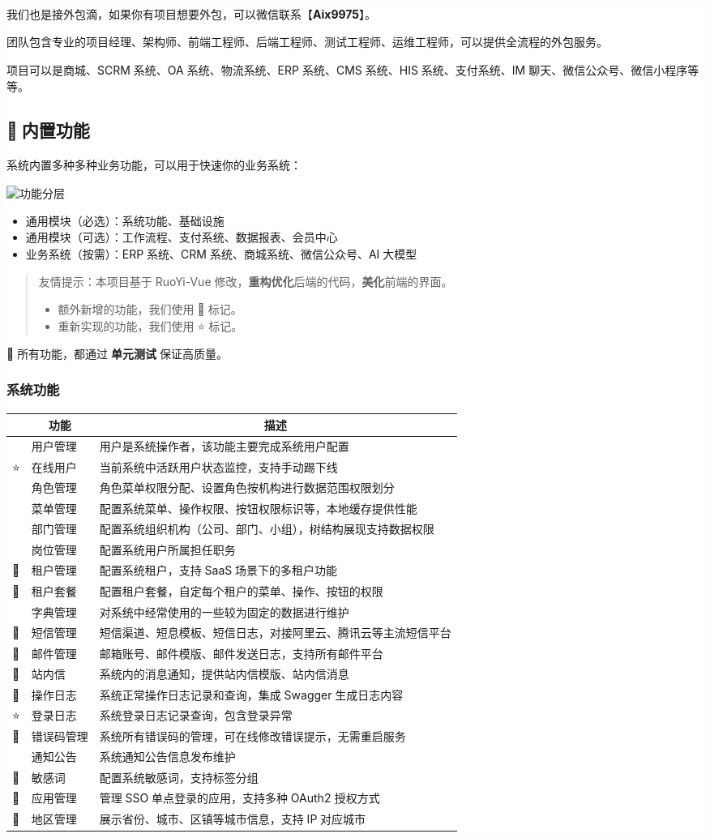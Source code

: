 我们也是接外包滴，如果你有项目想要外包，可以微信联系【**Aix9975**】。

团队包含专业的项目经理、架构师、前端工程师、后端工程师、测试工程师、运维工程师，可以提供全流程的外包服务。

项目可以是商城、SCRM 系统、OA 系统、物流系统、ERP 系统、CMS 系统、HIS 系统、支付系统、IM 聊天、微信公众号、微信小程序等等。

## 🐼 内置功能

系统内置多种多种业务功能，可以用于快速你的业务系统：

![功能分层](/.image/common/ruoyi-vue-pro-biz.png)

* 通用模块（必选）：系统功能、基础设施
* 通用模块（可选）：工作流程、支付系统、数据报表、会员中心
* 业务系统（按需）：ERP 系统、CRM 系统、商城系统、微信公众号、AI 大模型

> 友情提示：本项目基于 RuoYi-Vue 修改，**重构优化**后端的代码，**美化**前端的界面。
>
> * 额外新增的功能，我们使用 🚀 标记。
> * 重新实现的功能，我们使用 ⭐️ 标记。

🙂 所有功能，都通过 **单元测试** 保证高质量。

### 系统功能

|     | 功能    | 描述                              |
|-----|-------|---------------------------------|
|     | 用户管理  | 用户是系统操作者，该功能主要完成系统用户配置          |
| ⭐️  | 在线用户  | 当前系统中活跃用户状态监控，支持手动踢下线           |
|     | 角色管理  | 角色菜单权限分配、设置角色按机构进行数据范围权限划分      |
|     | 菜单管理  | 配置系统菜单、操作权限、按钮权限标识等，本地缓存提供性能    |
|     | 部门管理  | 配置系统组织机构（公司、部门、小组），树结构展现支持数据权限  |
|     | 岗位管理  | 配置系统用户所属担任职务                    |
| 🚀  | 租户管理  | 配置系统租户，支持 SaaS 场景下的多租户功能        |
| 🚀  | 租户套餐  | 配置租户套餐，自定每个租户的菜单、操作、按钮的权限       |
|     | 字典管理  | 对系统中经常使用的一些较为固定的数据进行维护          |
| 🚀  | 短信管理  | 短信渠道、短息模板、短信日志，对接阿里云、腾讯云等主流短信平台 |
| 🚀  | 邮件管理  | 邮箱账号、邮件模版、邮件发送日志，支持所有邮件平台       |
| 🚀  | 站内信   | 系统内的消息通知，提供站内信模版、站内信消息          |
| 🚀  | 操作日志  | 系统正常操作日志记录和查询，集成 Swagger 生成日志内容 |
| ⭐️  | 登录日志  | 系统登录日志记录查询，包含登录异常               |
| 🚀  | 错误码管理 | 系统所有错误码的管理，可在线修改错误提示，无需重启服务     |
|     | 通知公告  | 系统通知公告信息发布维护                    |
| 🚀  | 敏感词   | 配置系统敏感词，支持标签分组                  |
| 🚀  | 应用管理  | 管理 SSO 单点登录的应用，支持多种 OAuth2 授权方式 |
| 🚀  | 地区管理  | 展示省份、城市、区镇等城市信息，支持 IP 对应城市      |
